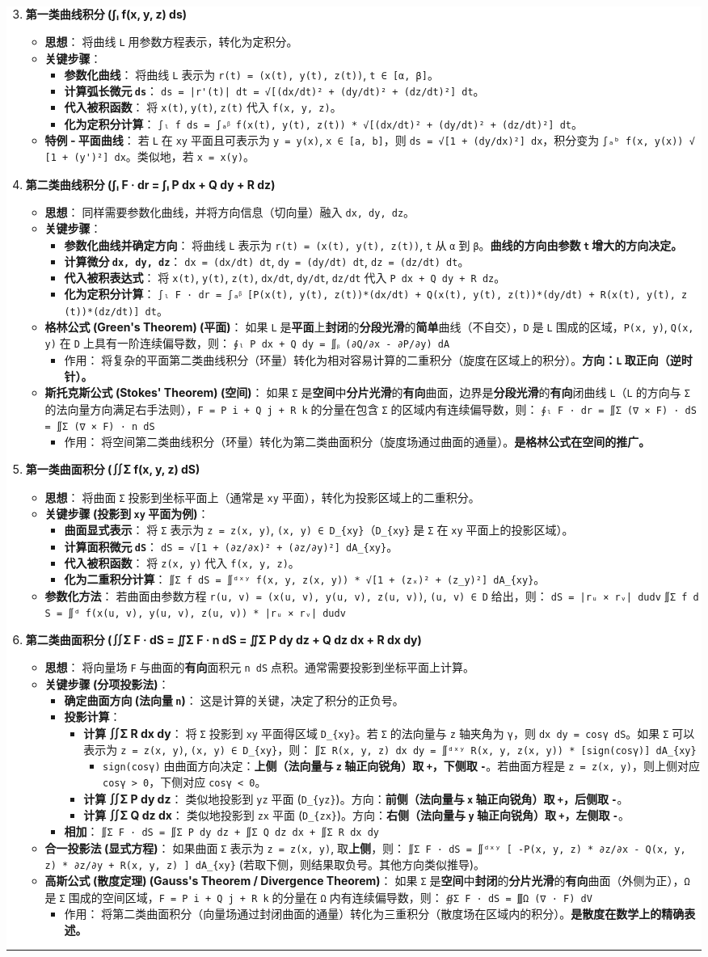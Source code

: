 3.  **第一类曲线积分 (∫ₗ f(x, y, z) ds)**
    *   **思想**： 将曲线 `L` 用参数方程表示，转化为定积分。
    *   **关键步骤**：
        *   **参数化曲线**： 将曲线 `L` 表示为 `r(t) = (x(t), y(t), z(t))`, `t ∈ [α, β]`。
        *   **计算弧长微元 `ds`**： `ds = |r'(t)| dt = √[(dx/dt)² + (dy/dt)² + (dz/dt)²] dt`。
        *   **代入被积函数**： 将 `x(t)`, `y(t)`, `z(t)` 代入 `f(x, y, z)`。
        *   **化为定积分计算**： `∫ₗ f ds = ∫ₐᵝ f(x(t), y(t), z(t)) * √[(dx/dt)² + (dy/dt)² + (dz/dt)²] dt`。
    *   **特例 - 平面曲线**： 若 `L` 在 `xy` 平面且可表示为 `y = y(x)`, `x ∈ [a, b]`，则 `ds = √[1 + (dy/dx)²] dx`，积分变为 `∫ₐᵇ f(x, y(x)) √[1 + (y')²] dx`。类似地，若 `x = x(y)`。

4.  **第二类曲线积分 (∫ₗ F · dr = ∫ₗ P dx + Q dy + R dz)**
    *   **思想**： 同样需要参数化曲线，并将方向信息（切向量）融入 `dx, dy, dz`。
    *   **关键步骤**：
        *   **参数化曲线并确定方向**： 将曲线 `L` 表示为 `r(t) = (x(t), y(t), z(t))`, `t` 从 `α` 到 `β`。**曲线的方向由参数 `t` 增大的方向决定。**
        *   **计算微分 `dx, dy, dz`**： `dx = (dx/dt) dt`, `dy = (dy/dt) dt`, `dz = (dz/dt) dt`。
        *   **代入被积表达式**： 将 `x(t)`, `y(t)`, `z(t)`, `dx/dt`, `dy/dt`, `dz/dt` 代入 `P dx + Q dy + R dz`。
        *   **化为定积分计算**： `∫ₗ F · dr = ∫ₐᵝ [P(x(t), y(t), z(t))*(dx/dt) + Q(x(t), y(t), z(t))*(dy/dt) + R(x(t), y(t), z(t))*(dz/dt)] dt`。
    *   **格林公式 (Green's Theorem) (平面)**： 如果 `L` 是**平面**上**封闭**的**分段光滑**的**简单**曲线（不自交），`D` 是 `L` 围成的区域，`P(x, y)`, `Q(x, y)` 在 `D` 上具有一阶连续偏导数，则：
        `∮ₗ P dx + Q dy = ∬ᵦ (∂Q/∂x - ∂P/∂y) dA`
        *   作用： 将复杂的平面第二类曲线积分（环量）转化为相对容易计算的二重积分（旋度在区域上的积分）。**方向：`L` 取正向（逆时针）。**
    *   **斯托克斯公式 (Stokes' Theorem) (空间)**： 如果 `Σ` 是**空间**中**分片光滑**的**有向**曲面，边界是**分段光滑**的**有向**闭曲线 `L`（`L` 的方向与 `Σ` 的法向量方向满足右手法则），`F = P i + Q j + R k` 的分量在包含 `Σ` 的区域内有连续偏导数，则：
        `∮ₗ F · dr = ∬Σ (∇ × F) · dS = ∬Σ (∇ × F) · n dS`
        *   作用： 将空间第二类曲线积分（环量）转化为第二类曲面积分（旋度场通过曲面的通量）。**是格林公式在空间的推广。**

5.  **第一类曲面积分 (∬Σ f(x, y, z) dS)**
    *   **思想**： 将曲面 `Σ` 投影到坐标平面上（通常是 `xy` 平面），转化为投影区域上的二重积分。
    *   **关键步骤 (投影到 `xy` 平面为例)**：
        *   **曲面显式表示**： 将 `Σ` 表示为 `z = z(x, y)`, `(x, y) ∈ D_{xy}`（`D_{xy}` 是 `Σ` 在 `xy` 平面上的投影区域）。
        *   **计算面积微元 `dS`**： `dS = √[1 + (∂z/∂x)² + (∂z/∂y)²] dA_{xy}`。
        *   **代入被积函数**： 将 `z(x, y)` 代入 `f(x, y, z)`。
        *   **化为二重积分计算**： `∬Σ f dS = ∬ᵈˣʸ f(x, y, z(x, y)) * √[1 + (zₓ)² + (z_y)²] dA_{xy}`。
    *   **参数化方法**： 若曲面由参数方程 `r(u, v) = (x(u, v), y(u, v), z(u, v))`, `(u, v) ∈ D` 给出，则：
        `dS = |rᵤ × rᵥ| dudv`
        `∬Σ f dS = ∬ᵈ f(x(u, v), y(u, v), z(u, v)) * |rᵤ × rᵥ| dudv`

6.  **第二类曲面积分 (∬Σ F · dS = ∬Σ F · n dS = ∬Σ P dy dz + Q dz dx + R dx dy)**
    *   **思想**： 将向量场 `F` 与曲面的**有向**面积元 `n dS` 点积。通常需要投影到坐标平面上计算。
    *   **关键步骤 (分项投影法)**：
        *   **确定曲面方向 (法向量 `n`)**： 这是计算的关键，决定了积分的正负号。
        *   **投影计算**：
            *   **计算 ∬Σ R dx dy**： 将 `Σ` 投影到 `xy` 平面得区域 `D_{xy}`。若 `Σ` 的法向量与 `z` 轴夹角为 `γ`，则 `dx dy = cosγ dS`。如果 `Σ` 可以表示为 `z = z(x, y)`, `(x, y) ∈ D_{xy}`，则：
                `∬Σ R(x, y, z) dx dy = ∬ᵈˣʸ R(x, y, z(x, y)) * [sign(cosγ)] dA_{xy}`
                *   `sign(cosγ)` 由曲面方向决定：**上侧（法向量与 `z` 轴正向锐角）取 `+`，下侧取 `-`**。若曲面方程是 `z = z(x, y)`，则上侧对应 `cosγ > 0`，下侧对应 `cosγ < 0`。
            *   **计算 ∬Σ P dy dz**： 类似地投影到 `yz` 平面 (`D_{yz}`)。方向：**前侧（法向量与 `x` 轴正向锐角）取 `+`，后侧取 `-`**。
            *   **计算 ∬Σ Q dz dx**： 类似地投影到 `zx` 平面 (`D_{zx}`)。方向：**右侧（法向量与 `y` 轴正向锐角）取 `+`，左侧取 `-`**。
        *   **相加**： `∬Σ F · dS = ∬Σ P dy dz + ∬Σ Q dz dx + ∬Σ R dx dy`
    *   **合一投影法 (显式方程)**： 如果曲面 `Σ` 表示为 `z = z(x, y)`, 取**上侧**，则：
        `∬Σ F · dS = ∬ᵈˣʸ [ -P(x, y, z) * ∂z/∂x - Q(x, y, z) * ∂z/∂y + R(x, y, z) ] dA_{xy}`
        (若取下侧，则结果取负号。其他方向类似推导)。
    *   **高斯公式 (散度定理) (Gauss's Theorem / Divergence Theorem)**： 如果 `Σ` 是**空间**中**封闭**的**分片光滑**的**有向**曲面（外侧为正），`Ω` 是 `Σ` 围成的空间区域，`F = P i + Q j + R k` 的分量在 `Ω` 内有连续偏导数，则：
        `∯Σ F · dS = ∭Ω (∇ · F) dV`
        *   作用： 将第二类曲面积分（向量场通过封闭曲面的通量）转化为三重积分（散度场在区域内的积分）。**是散度在数学上的精确表述。**

---